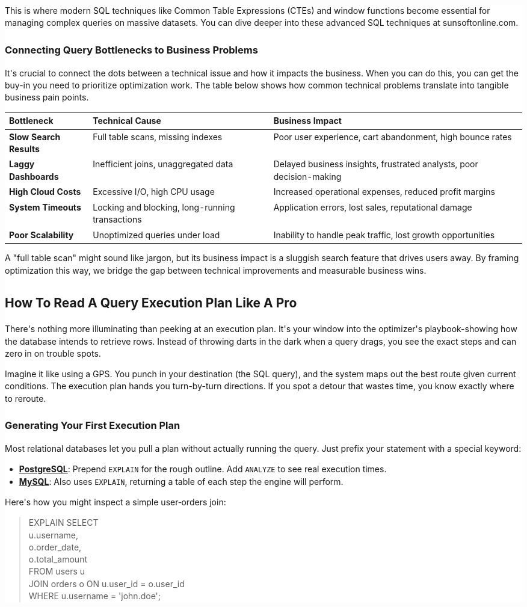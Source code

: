This is where modern SQL techniques like Common Table Expressions (CTEs) and window functions become essential for managing complex queries on massive datasets. You can dive deeper into these advanced SQL techniques at sunsoftonline.com.

### Connecting Query Bottlenecks to Business Problems

It's crucial to connect the dots between a technical issue and how it impacts the business. When you can do this, you can get the buy-in you need to prioritize optimization work. The table below shows how common technical problems translate into tangible business pain points.

| Bottleneck | Technical Cause | Business Impact |
| :--- | :--- | :--- |
| **Slow Search Results** | Full table scans, missing indexes | Poor user experience, cart abandonment, high bounce rates |
| **Laggy Dashboards** | Inefficient joins, unaggregated data | Delayed business insights, frustrated analysts, poor decision-making |
| **High Cloud Costs** | Excessive I/O, high CPU usage | Increased operational expenses, reduced profit margins |
| **System Timeouts** | Locking and blocking, long-running transactions | Application errors, lost sales, reputational damage |
| **Poor Scalability** | Unoptimized queries under load | Inability to handle peak traffic, lost growth opportunities |

A "full table scan" might sound like jargon, but its business impact is a sluggish search feature that drives users away. By framing optimization this way, we bridge the gap between technical improvements and measurable business wins.

## How To Read A Query Execution Plan Like A Pro

There's nothing more illuminating than peeking at an execution plan. It's your window into the optimizer's playbook-showing how the database intends to retrieve rows. Instead of throwing darts in the dark when a query drags, you see the exact steps and can zero in on trouble spots.

Imagine it like using a GPS. You punch in your destination (the SQL query), and the system maps out the best route given current conditions. The execution plan hands you turn-by-turn directions. If you spot a detour that wastes time, you know exactly where to reroute.

### Generating Your First Execution Plan

Most relational databases let you pull a plan without actually running the query. Just prefix your statement with a special keyword:

- **[PostgreSQL](https://www.postgresql.org)**: Prepend `EXPLAIN` for the rough outline. Add `ANALYZE` to see real execution times.
- **[MySQL](https://www.mysql.com)**: Also uses `EXPLAIN`, returning a table of each step the engine will perform.

Here's how you might inspect a simple user‐orders join:

> EXPLAIN SELECT  
> u.username,  
> o.order_date,  
> o.total_amount  
> FROM users u  
> JOIN orders o ON u.user_id = o.user_id  
> WHERE u.username = 'john.doe';
